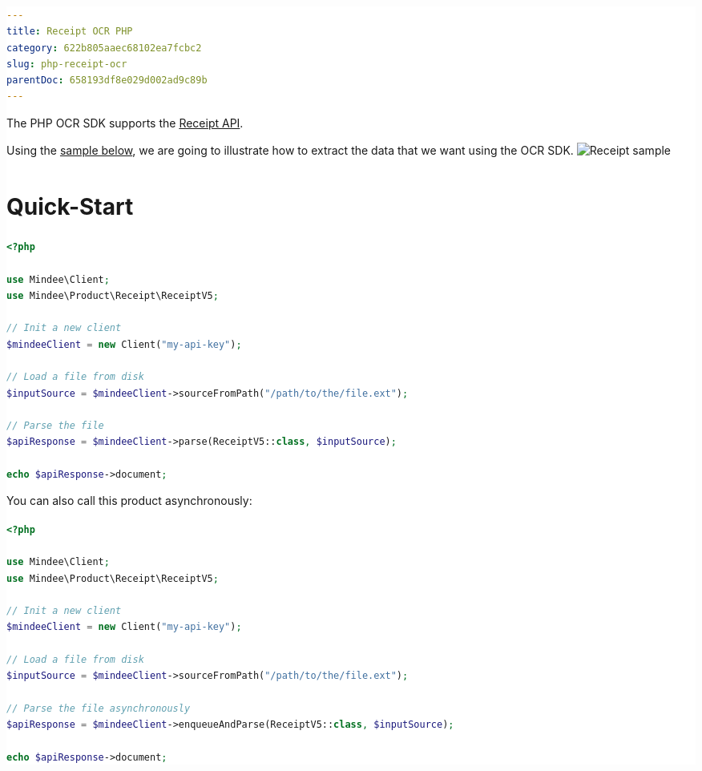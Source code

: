 ```yaml
---
title: Receipt OCR PHP
category: 622b805aaec68102ea7fcbc2
slug: php-receipt-ocr
parentDoc: 658193df8e029d002ad9c89b
---
```

The PHP OCR SDK supports the [Receipt API](https://platform.mindee.com/mindee/expense_receipts).

Using the [sample below](https://github.com/mindee/client-lib-test-data/blob/main/products/expense_receipts/default_sample.jpg), we are going to illustrate how to extract the data that we want using the OCR SDK.
![Receipt sample](https://github.com/mindee/client-lib-test-data/blob/main/products/expense_receipts/default_sample.jpg?raw=true)

# Quick-Start
```php
<?php

use Mindee\Client;
use Mindee\Product\Receipt\ReceiptV5;

// Init a new client
$mindeeClient = new Client("my-api-key");

// Load a file from disk
$inputSource = $mindeeClient->sourceFromPath("/path/to/the/file.ext");

// Parse the file
$apiResponse = $mindeeClient->parse(ReceiptV5::class, $inputSource);

echo $apiResponse->document;
```

You can also call this product asynchronously:

```php
<?php

use Mindee\Client;
use Mindee\Product\Receipt\ReceiptV5;

// Init a new client
$mindeeClient = new Client("my-api-key");

// Load a file from disk
$inputSource = $mindeeClient->sourceFromPath("/path/to/the/file.ext");

// Parse the file asynchronously
$apiResponse = $mindeeClient->enqueueAndParse(ReceiptV5::class, $inputSource);

echo $apiResponse->document;
```
